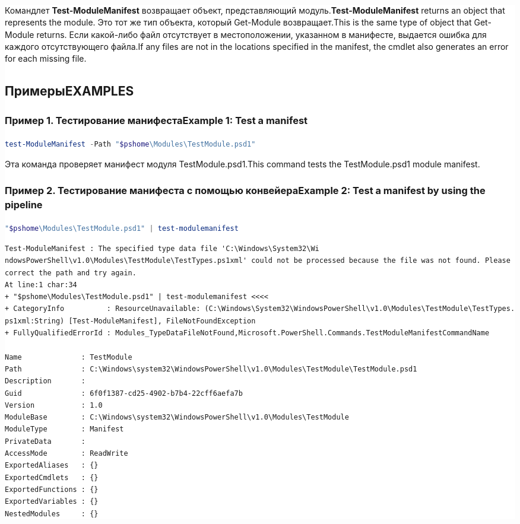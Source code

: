 <span data-ttu-id="868ac-111">Командлет **Test-ModuleManifest** возвращает объект, представляющий модуль.</span><span class="sxs-lookup"><span data-stu-id="868ac-111">**Test-ModuleManifest** returns an object that represents the module.</span></span>
<span data-ttu-id="868ac-112">Это тот же тип объекта, который Get-Module возвращает.</span><span class="sxs-lookup"><span data-stu-id="868ac-112">This is the same type of object that Get-Module returns.</span></span>
<span data-ttu-id="868ac-113">Если какой-либо файл отсутствует в местоположении, указанном в манифесте, выдается ошибка для каждого отсутствующего файла.</span><span class="sxs-lookup"><span data-stu-id="868ac-113">If any files are not in the locations specified in the manifest, the cmdlet also generates an error for each missing file.</span></span>

## <span data-ttu-id="868ac-114">Примеры</span><span class="sxs-lookup"><span data-stu-id="868ac-114">EXAMPLES</span></span>

### <span data-ttu-id="868ac-115">Пример 1. Тестирование манифеста</span><span class="sxs-lookup"><span data-stu-id="868ac-115">Example 1: Test a manifest</span></span>

```powershell
test-ModuleManifest -Path "$pshome\Modules\TestModule.psd1"
```

<span data-ttu-id="868ac-116">Эта команда проверяет манифест модуля TestModule.psd1.</span><span class="sxs-lookup"><span data-stu-id="868ac-116">This command tests the TestModule.psd1 module manifest.</span></span>

### <span data-ttu-id="868ac-117">Пример 2. Тестирование манифеста с помощью конвейера</span><span class="sxs-lookup"><span data-stu-id="868ac-117">Example 2: Test a manifest by using the pipeline</span></span>

```powershell
"$pshome\Modules\TestModule.psd1" | test-modulemanifest
```

```Output
Test-ModuleManifest : The specified type data file 'C:\Windows\System32\Wi
ndowsPowerShell\v1.0\Modules\TestModule\TestTypes.ps1xml' could not be processed because the file was not found. Please correct the path and try again.
At line:1 char:34
+ "$pshome\Modules\TestModule.psd1" | test-modulemanifest <<<<
+ CategoryInfo          : ResourceUnavailable: (C:\Windows\System32\WindowsPowerShell\v1.0\Modules\TestModule\TestTypes.ps1xml:String) [Test-ModuleManifest], FileNotFoundException
+ FullyQualifiedErrorId : Modules_TypeDataFileNotFound,Microsoft.PowerShell.Commands.TestModuleManifestCommandName

Name              : TestModule
Path              : C:\Windows\system32\WindowsPowerShell\v1.0\Modules\TestModule\TestModule.psd1
Description       :
Guid              : 6f0f1387-cd25-4902-b7b4-22cff6aefa7b
Version           : 1.0
ModuleBase        : C:\Windows\system32\WindowsPowerShell\v1.0\Modules\TestModule
ModuleType        : Manifest
PrivateData       :
AccessMode        : ReadWrite
ExportedAliases   : {}
ExportedCmdlets   : {}
ExportedFunctions : {}
ExportedVariables : {}
NestedModules     : {}
```
